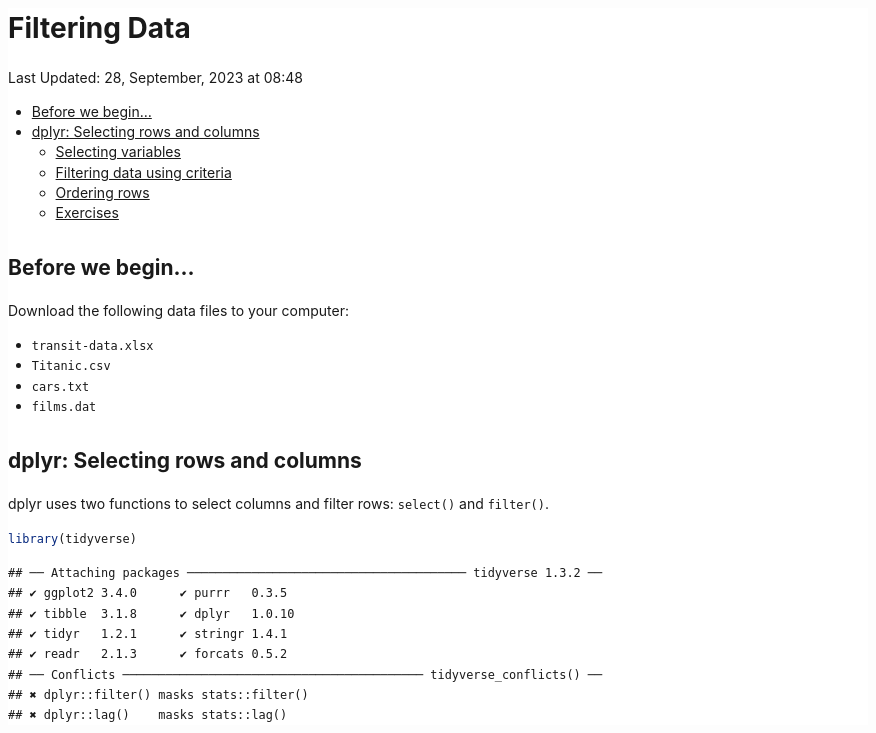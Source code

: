 Filtering Data
================
Last Updated: 28, September, 2023 at 08:48

- <a href="#before-we-begin" id="toc-before-we-begin">Before we begin…</a>
- <a href="#dplyr-selecting-rows-and-columns"
  id="toc-dplyr-selecting-rows-and-columns">dplyr: Selecting rows and
  columns</a>
  - <a href="#selecting-variables" id="toc-selecting-variables">Selecting
    variables</a>
  - <a href="#filtering-data-using-criteria"
    id="toc-filtering-data-using-criteria">Filtering data using criteria</a>
  - <a href="#ordering-rows" id="toc-ordering-rows">Ordering rows</a>
  - <a href="#exercises" id="toc-exercises">Exercises</a>

## Before we begin…

Download the following data files to your computer:

- `transit-data.xlsx`
- `Titanic.csv`
- `cars.txt`
- `films.dat`

## dplyr: Selecting rows and columns

dplyr uses two functions to select columns and filter rows: `select()`
and `filter()`.

``` r
library(tidyverse)
```

    ## ── Attaching packages ─────────────────────────────────────── tidyverse 1.3.2 ──
    ## ✔ ggplot2 3.4.0      ✔ purrr   0.3.5 
    ## ✔ tibble  3.1.8      ✔ dplyr   1.0.10
    ## ✔ tidyr   1.2.1      ✔ stringr 1.4.1 
    ## ✔ readr   2.1.3      ✔ forcats 0.5.2 
    ## ── Conflicts ────────────────────────────────────────── tidyverse_conflicts() ──
    ## ✖ dplyr::filter() masks stats::filter()
    ## ✖ dplyr::lag()    masks stats::lag()
